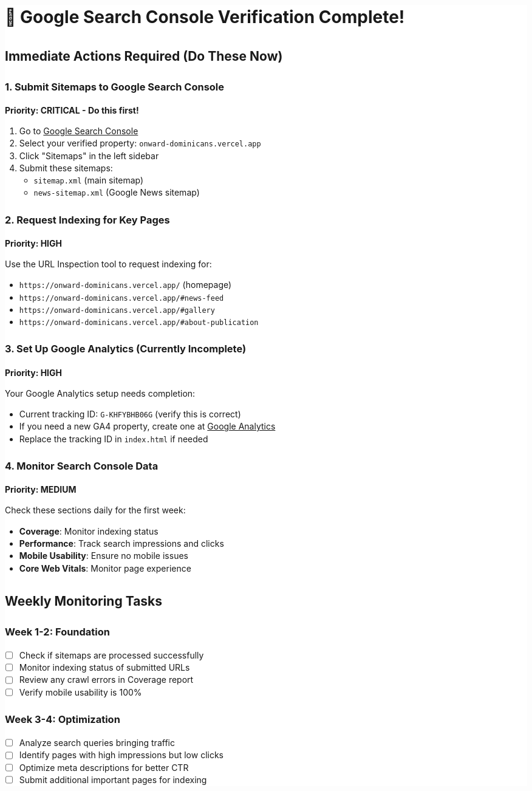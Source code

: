 # 🎉 Google Search Console Verification Complete!

## Immediate Actions Required (Do These Now)

### 1. Submit Sitemaps to Google Search Console
**Priority: CRITICAL - Do this first!**

1. Go to [Google Search Console](https://search.google.com/search-console)
2. Select your verified property: `onward-dominicans.vercel.app`
3. Click "Sitemaps" in the left sidebar
4. Submit these sitemaps:
   - `sitemap.xml` (main sitemap)
   - `news-sitemap.xml` (Google News sitemap)

### 2. Request Indexing for Key Pages
**Priority: HIGH**

Use the URL Inspection tool to request indexing for:
- `https://onward-dominicans.vercel.app/` (homepage)
- `https://onward-dominicans.vercel.app/#news-feed`
- `https://onward-dominicans.vercel.app/#gallery`
- `https://onward-dominicans.vercel.app/#about-publication`

### 3. Set Up Google Analytics (Currently Incomplete)
**Priority: HIGH**

Your Google Analytics setup needs completion:
- Current tracking ID: `G-KHFYBHB06G` (verify this is correct)
- If you need a new GA4 property, create one at [Google Analytics](https://analytics.google.com)
- Replace the tracking ID in `index.html` if needed

### 4. Monitor Search Console Data
**Priority: MEDIUM**

Check these sections daily for the first week:
- **Coverage**: Monitor indexing status
- **Performance**: Track search impressions and clicks
- **Mobile Usability**: Ensure no mobile issues
- **Core Web Vitals**: Monitor page experience

## Weekly Monitoring Tasks

### Week 1-2: Foundation
- [ ] Check if sitemaps are processed successfully
- [ ] Monitor indexing status of submitted URLs
- [ ] Review any crawl errors in Coverage report
- [ ] Verify mobile usability is 100%

### Week 3-4: Optimization
- [ ] Analyze search queries bringing traffic
- [ ] Identify pages with high impressions but low clicks
- [ ] Optimize meta descriptions for better CTR
- [ ] Submit additional important pages for indexing
